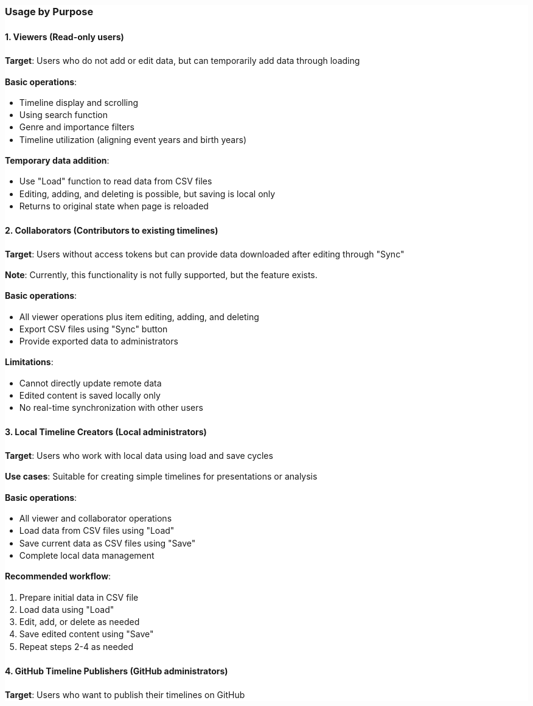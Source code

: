 ### Usage by Purpose

#### 1. Viewers (Read-only users)

**Target**: Users who do not add or edit data, but can temporarily add data through loading

**Basic operations**:
- Timeline display and scrolling
- Using search function
- Genre and importance filters
- Timeline utilization (aligning event years and birth years)

**Temporary data addition**:
- Use "Load" function to read data from CSV files
- Editing, adding, and deleting is possible, but saving is local only
- Returns to original state when page is reloaded

#### 2. Collaborators (Contributors to existing timelines)

**Target**: Users without access tokens but can provide data downloaded after editing through "Sync"

**Note**: Currently, this functionality is not fully supported, but the feature exists.

**Basic operations**:
- All viewer operations plus item editing, adding, and deleting
- Export CSV files using "Sync" button
- Provide exported data to administrators

**Limitations**:
- Cannot directly update remote data
- Edited content is saved locally only
- No real-time synchronization with other users

#### 3. Local Timeline Creators (Local administrators)

**Target**: Users who work with local data using load and save cycles

**Use cases**: Suitable for creating simple timelines for presentations or analysis

**Basic operations**:
- All viewer and collaborator operations
- Load data from CSV files using "Load"
- Save current data as CSV files using "Save"
- Complete local data management

**Recommended workflow**:
1. Prepare initial data in CSV file
2. Load data using "Load"
3. Edit, add, or delete as needed
4. Save edited content using "Save"
5. Repeat steps 2-4 as needed

#### 4. GitHub Timeline Publishers (GitHub administrators)

**Target**: Users who want to publish their timelines on GitHub
